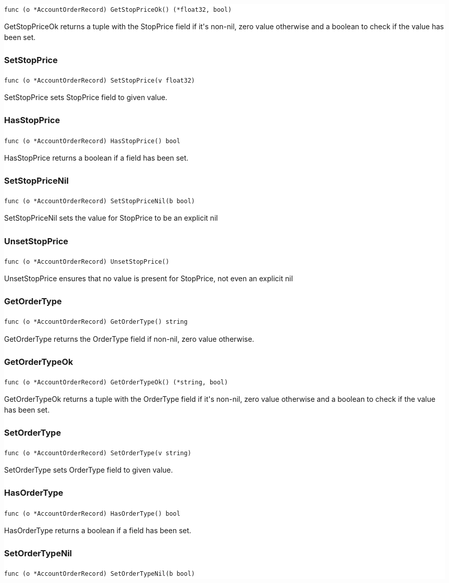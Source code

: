 `func (o *AccountOrderRecord) GetStopPriceOk() (*float32, bool)`

GetStopPriceOk returns a tuple with the StopPrice field if it's non-nil, zero value otherwise
and a boolean to check if the value has been set.

### SetStopPrice

`func (o *AccountOrderRecord) SetStopPrice(v float32)`

SetStopPrice sets StopPrice field to given value.

### HasStopPrice

`func (o *AccountOrderRecord) HasStopPrice() bool`

HasStopPrice returns a boolean if a field has been set.

### SetStopPriceNil

`func (o *AccountOrderRecord) SetStopPriceNil(b bool)`

 SetStopPriceNil sets the value for StopPrice to be an explicit nil

### UnsetStopPrice
`func (o *AccountOrderRecord) UnsetStopPrice()`

UnsetStopPrice ensures that no value is present for StopPrice, not even an explicit nil
### GetOrderType

`func (o *AccountOrderRecord) GetOrderType() string`

GetOrderType returns the OrderType field if non-nil, zero value otherwise.

### GetOrderTypeOk

`func (o *AccountOrderRecord) GetOrderTypeOk() (*string, bool)`

GetOrderTypeOk returns a tuple with the OrderType field if it's non-nil, zero value otherwise
and a boolean to check if the value has been set.

### SetOrderType

`func (o *AccountOrderRecord) SetOrderType(v string)`

SetOrderType sets OrderType field to given value.

### HasOrderType

`func (o *AccountOrderRecord) HasOrderType() bool`

HasOrderType returns a boolean if a field has been set.

### SetOrderTypeNil

`func (o *AccountOrderRecord) SetOrderTypeNil(b bool)`
